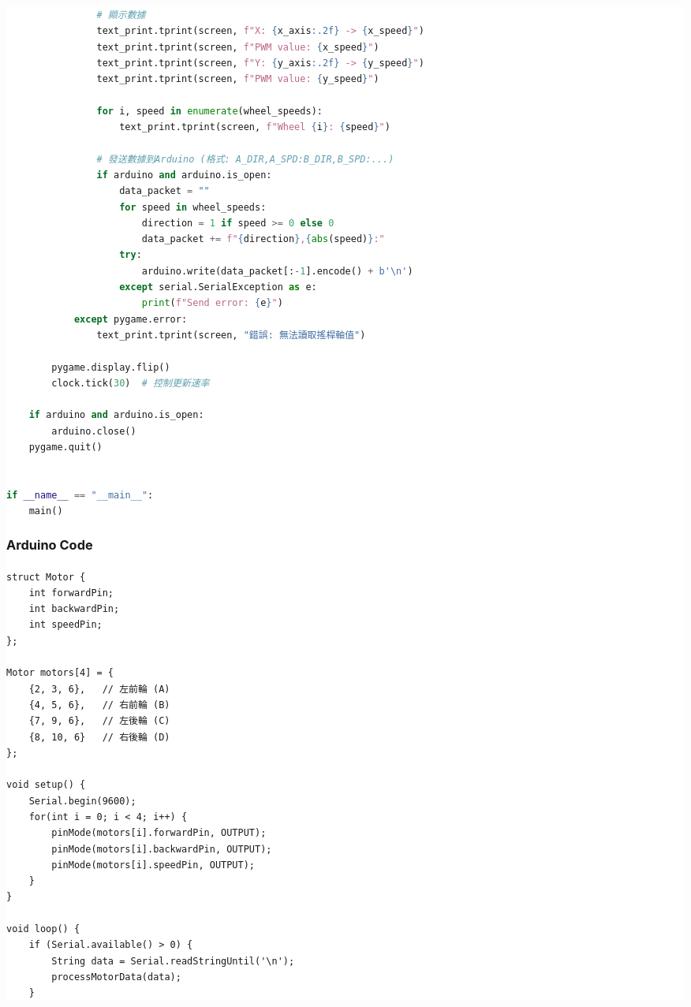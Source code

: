 ```python
                # 顯示數據
                text_print.tprint(screen, f"X: {x_axis:.2f} -> {x_speed}")
                text_print.tprint(screen, f"PWM value: {x_speed}")
                text_print.tprint(screen, f"Y: {y_axis:.2f} -> {y_speed}")
                text_print.tprint(screen, f"PWM value: {y_speed}")

                for i, speed in enumerate(wheel_speeds):
                    text_print.tprint(screen, f"Wheel {i}: {speed}")

                # 發送數據到Arduino (格式: A_DIR,A_SPD:B_DIR,B_SPD:...)
                if arduino and arduino.is_open:
                    data_packet = ""
                    for speed in wheel_speeds:
                        direction = 1 if speed >= 0 else 0
                        data_packet += f"{direction},{abs(speed)}:"
                    try:
                        arduino.write(data_packet[:-1].encode() + b'\n')
                    except serial.SerialException as e:
                        print(f"Send error: {e}")
            except pygame.error:
                text_print.tprint(screen, "錯誤: 無法讀取搖桿軸值")

        pygame.display.flip()
        clock.tick(30)  # 控制更新速率

    if arduino and arduino.is_open:
        arduino.close()
    pygame.quit()


if __name__ == "__main__":
    main()
```
### Arduino Code
```arduino
struct Motor {
    int forwardPin;
    int backwardPin;
    int speedPin;
};

Motor motors[4] = {
    {2, 3, 6},   // 左前輪 (A)
    {4, 5, 6},   // 右前輪 (B)
    {7, 9, 6},   // 左後輪 (C)
    {8, 10, 6}   // 右後輪 (D)
};

void setup() {
    Serial.begin(9600);
    for(int i = 0; i < 4; i++) {
        pinMode(motors[i].forwardPin, OUTPUT);
        pinMode(motors[i].backwardPin, OUTPUT);
        pinMode(motors[i].speedPin, OUTPUT);
    }
}

void loop() {
    if (Serial.available() > 0) {
        String data = Serial.readStringUntil('\n');
        processMotorData(data);
    }
```